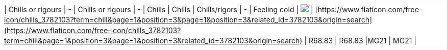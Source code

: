 | Chills or rigours                                  | \-                                                                                                                                                                                                                                     | Chills or rigours                               | \-                                                                                                                 | Chills                                                                                                                                                                                                                                                   | Chills                                                                                                                                               | Chills/rigors                                                                                                                                                                                | \-                                                                                                                                                                         | Feeling cold                                                                                                                      | ![](https://cdn-icons-png.flaticon.com/512/3782/3782103.png)
| [https://www.flaticon.com/free-icon/chills_3782103?term=chill&page=1&position=3&page=1&position=3&related_id=3782103&origin=search](https://www.flaticon.com/free-icon/chills_3782103?term=chill&page=1&position=3&page=1&position=3&related_id=3782103&origin=search)                                                                                                                                                        | R68.83       | R68.83         |MG21                | MG21      |
